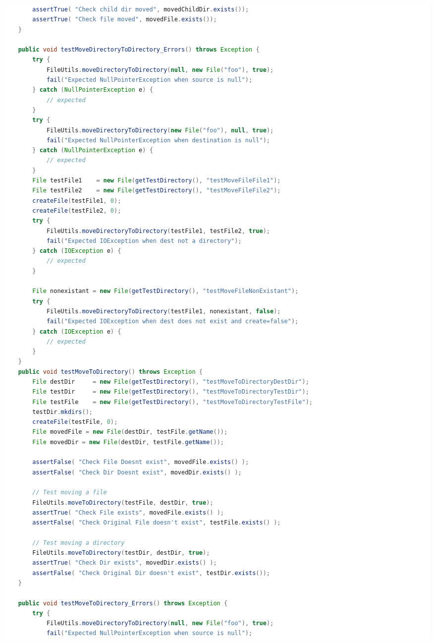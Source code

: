 ```java
        assertTrue( "Check child dir moved", movedChildDir.exists());
        assertTrue( "Check file moved", movedFile.exists());
    }

    public void testMoveDirectoryToDirectory_Errors() throws Exception {
        try {
            FileUtils.moveDirectoryToDirectory(null, new File("foo"), true);
            fail("Expected NullPointerException when source is null");
        } catch (NullPointerException e) {
            // expected
        }
        try {
            FileUtils.moveDirectoryToDirectory(new File("foo"), null, true);
            fail("Expected NullPointerException when destination is null");
        } catch (NullPointerException e) {
            // expected
        }
        File testFile1    = new File(getTestDirectory(), "testMoveFileFile1");
        File testFile2    = new File(getTestDirectory(), "testMoveFileFile2");
        createFile(testFile1, 0);
        createFile(testFile2, 0);
        try {
            FileUtils.moveDirectoryToDirectory(testFile1, testFile2, true);
            fail("Expected IOException when dest not a directory");
        } catch (IOException e) {
            // expected
        }

        File nonexistant = new File(getTestDirectory(), "testMoveFileNonExistant");
        try {
            FileUtils.moveDirectoryToDirectory(testFile1, nonexistant, false);
            fail("Expected IOException when dest does not exist and create=false");
        } catch (IOException e) {
            // expected
        }
    }
    public void testMoveToDirectory() throws Exception {
        File destDir     = new File(getTestDirectory(), "testMoveToDirectoryDestDir");
        File testDir     = new File(getTestDirectory(), "testMoveToDirectoryTestDir");
        File testFile    = new File(getTestDirectory(), "testMoveToDirectoryTestFile");
        testDir.mkdirs();
        createFile(testFile, 0);
        File movedFile = new File(destDir, testFile.getName());
        File movedDir = new File(destDir, testFile.getName());
        
        assertFalse( "Check File Doesnt exist", movedFile.exists() );
        assertFalse( "Check Dir Doesnt exist", movedDir.exists() );
        
        // Test moving a file
        FileUtils.moveToDirectory(testFile, destDir, true);
        assertTrue( "Check File exists", movedFile.exists() );
        assertFalse( "Check Original File doesn't exist", testFile.exists() );
        
        // Test moving a directory
        FileUtils.moveToDirectory(testDir, destDir, true);
        assertTrue( "Check Dir exists", movedDir.exists() );
        assertFalse( "Check Original Dir doesn't exist", testDir.exists());
    }

    public void testMoveToDirectory_Errors() throws Exception {
        try {
            FileUtils.moveDirectoryToDirectory(null, new File("foo"), true);
            fail("Expected NullPointerException when source is null");
```